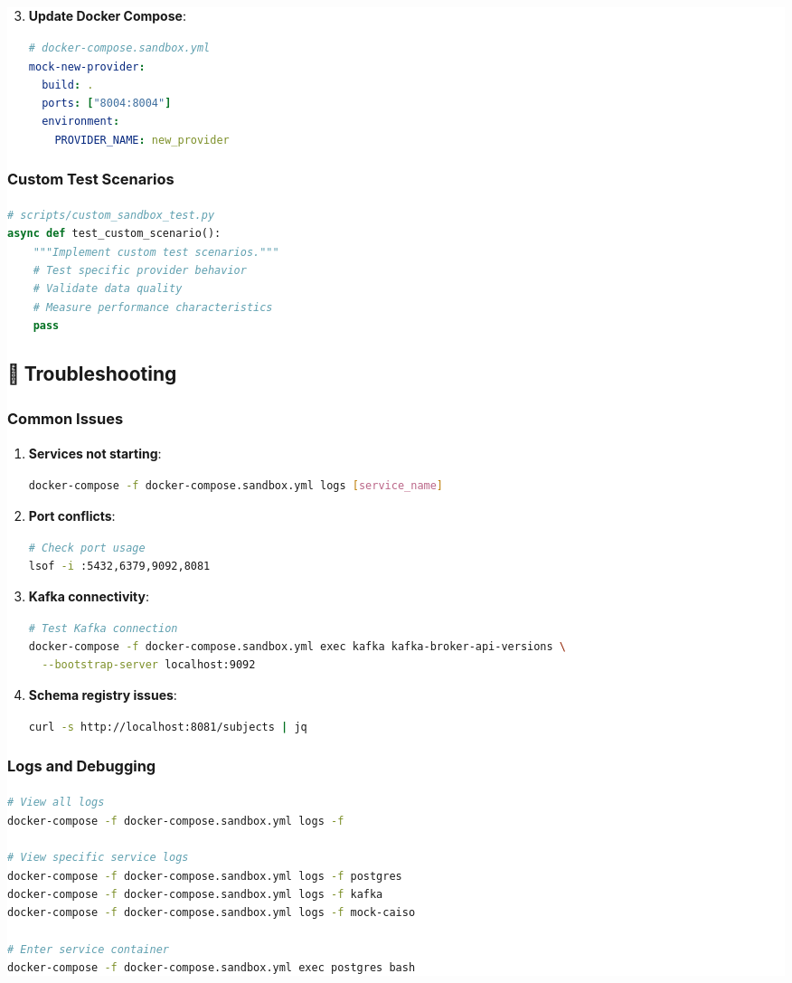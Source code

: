 3. **Update Docker Compose**:
   ```yaml
   # docker-compose.sandbox.yml
   mock-new-provider:
     build: .
     ports: ["8004:8004"]
     environment:
       PROVIDER_NAME: new_provider
   ```

### Custom Test Scenarios

```python
# scripts/custom_sandbox_test.py
async def test_custom_scenario():
    """Implement custom test scenarios."""
    # Test specific provider behavior
    # Validate data quality
    # Measure performance characteristics
    pass
```

## 🐛 Troubleshooting

### Common Issues

1. **Services not starting**:
   ```bash
   docker-compose -f docker-compose.sandbox.yml logs [service_name]
   ```

2. **Port conflicts**:
   ```bash
   # Check port usage
   lsof -i :5432,6379,9092,8081
   ```

3. **Kafka connectivity**:
   ```bash
   # Test Kafka connection
   docker-compose -f docker-compose.sandbox.yml exec kafka kafka-broker-api-versions \
     --bootstrap-server localhost:9092
   ```

4. **Schema registry issues**:
   ```bash
   curl -s http://localhost:8081/subjects | jq
   ```

### Logs and Debugging

```bash
# View all logs
docker-compose -f docker-compose.sandbox.yml logs -f

# View specific service logs
docker-compose -f docker-compose.sandbox.yml logs -f postgres
docker-compose -f docker-compose.sandbox.yml logs -f kafka
docker-compose -f docker-compose.sandbox.yml logs -f mock-caiso

# Enter service container
docker-compose -f docker-compose.sandbox.yml exec postgres bash
```
